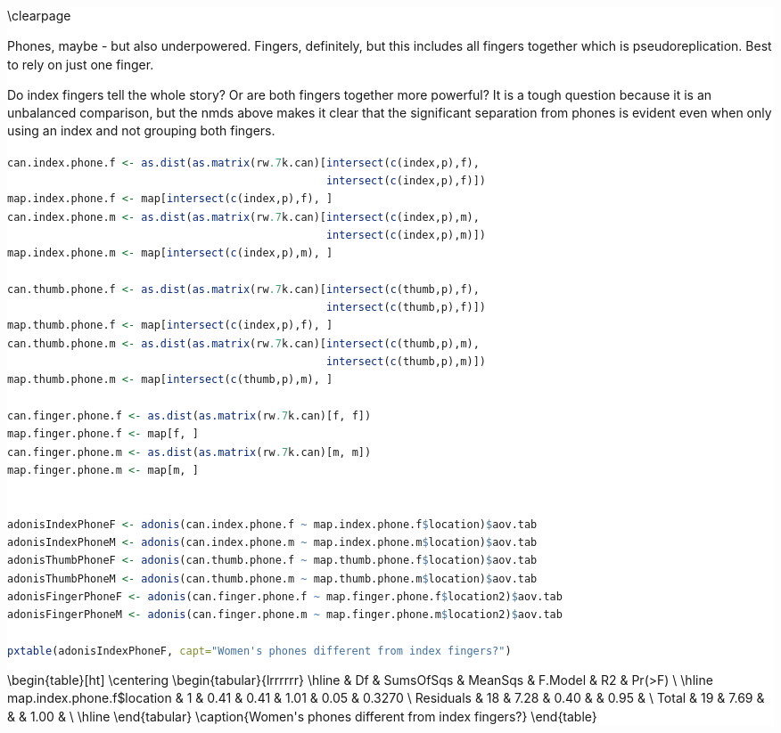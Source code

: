 \clearpage

Phones, maybe - but also underpowered. Fingers, definitely, but this includes all fingers together which is pseudoreplication. Best to rely on just one finger. 

Do index fingers tell the whole story? Or are both fingers together more powerful? It is a tough question because it is an unbalanced comparison, but the nmds above makes it clear that the significant separation from phones is evident even when only using an index and not grouping both fingers. 



```r
can.index.phone.f <- as.dist(as.matrix(rw.7k.can)[intersect(c(index,p),f), 
                                                  intersect(c(index,p),f)])
map.index.phone.f <- map[intersect(c(index,p),f), ]
can.index.phone.m <- as.dist(as.matrix(rw.7k.can)[intersect(c(index,p),m), 
                                                  intersect(c(index,p),m)])
map.index.phone.m <- map[intersect(c(index,p),m), ]

can.thumb.phone.f <- as.dist(as.matrix(rw.7k.can)[intersect(c(thumb,p),f), 
                                                  intersect(c(thumb,p),f)])
map.thumb.phone.f <- map[intersect(c(index,p),f), ]
can.thumb.phone.m <- as.dist(as.matrix(rw.7k.can)[intersect(c(thumb,p),m), 
                                                  intersect(c(thumb,p),m)])
map.thumb.phone.m <- map[intersect(c(thumb,p),m), ]

can.finger.phone.f <- as.dist(as.matrix(rw.7k.can)[f, f])
map.finger.phone.f <- map[f, ]
can.finger.phone.m <- as.dist(as.matrix(rw.7k.can)[m, m])
map.finger.phone.m <- map[m, ]


adonisIndexPhoneF <- adonis(can.index.phone.f ~ map.index.phone.f$location)$aov.tab
adonisIndexPhoneM <- adonis(can.index.phone.m ~ map.index.phone.m$location)$aov.tab
adonisThumbPhoneF <- adonis(can.thumb.phone.f ~ map.thumb.phone.f$location)$aov.tab
adonisThumbPhoneM <- adonis(can.thumb.phone.m ~ map.thumb.phone.m$location)$aov.tab
adonisFingerPhoneF <- adonis(can.finger.phone.f ~ map.finger.phone.f$location2)$aov.tab
adonisFingerPhoneM <- adonis(can.finger.phone.m ~ map.finger.phone.m$location2)$aov.tab

pxtable(adonisIndexPhoneF, capt="Women's phones different from index fingers?")
```

\begin{table}[ht]
\centering
\begin{tabular}{lrrrrrr}
  \hline
 & Df & SumsOfSqs & MeanSqs & F.Model & R2 & Pr($>$F) \\ 
  \hline
map.index.phone.f\$location & 1 & 0.41 & 0.41 & 1.01 & 0.05 & 0.3270 \\ 
  Residuals & 18 & 7.28 & 0.40 &  & 0.95 &  \\ 
  Total & 19 & 7.69 &  &  & 1.00 &  \\ 
   \hline
\end{tabular}
\caption{Women's phones different from index fingers?} 
\end{table}
